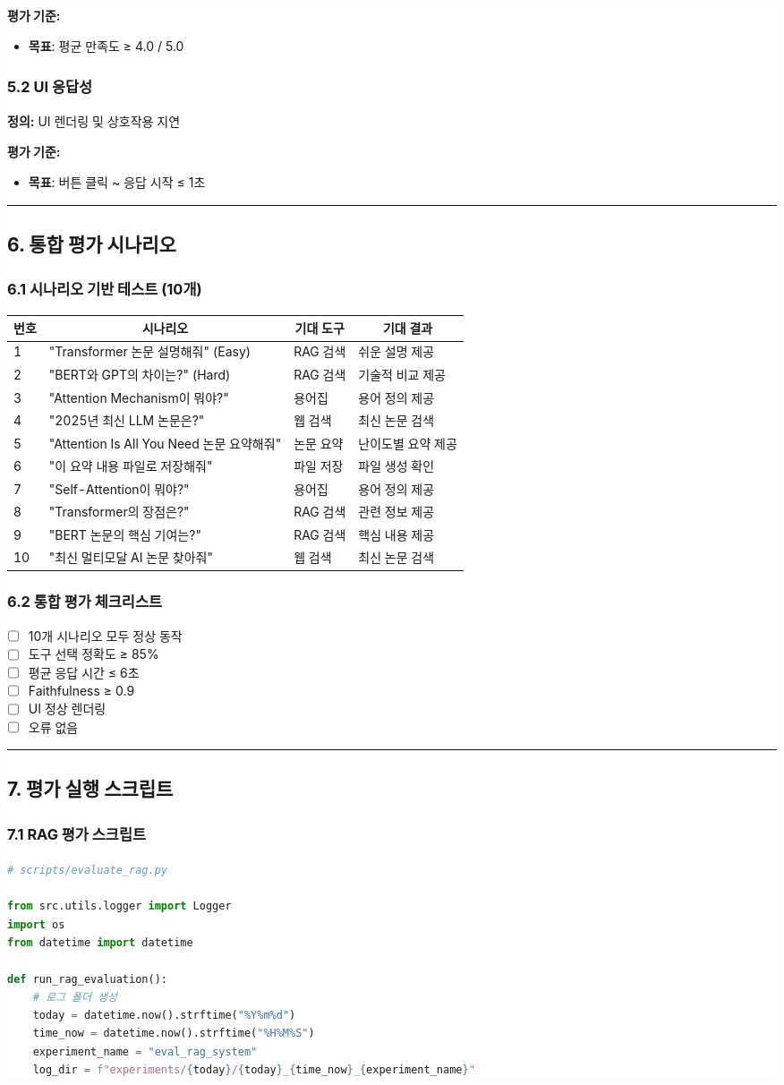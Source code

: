 **평가 기준:**
- **목표**: 평균 만족도 ≥ 4.0 / 5.0

### 5.2 UI 응답성

**정의:** UI 렌더링 및 상호작용 지연

**평가 기준:**
- **목표**: 버튼 클릭 ~ 응답 시작 ≤ 1초

---

## 6. 통합 평가 시나리오

### 6.1 시나리오 기반 테스트 (10개)

| 번호 | 시나리오 | 기대 도구 | 기대 결과 |
|------|----------|-----------|----------|
| 1 | "Transformer 논문 설명해줘" (Easy) | RAG 검색 | 쉬운 설명 제공 |
| 2 | "BERT와 GPT의 차이는?" (Hard) | RAG 검색 | 기술적 비교 제공 |
| 3 | "Attention Mechanism이 뭐야?" | 용어집 | 용어 정의 제공 |
| 4 | "2025년 최신 LLM 논문은?" | 웹 검색 | 최신 논문 검색 |
| 5 | "Attention Is All You Need 논문 요약해줘" | 논문 요약 | 난이도별 요약 제공 |
| 6 | "이 요약 내용 파일로 저장해줘" | 파일 저장 | 파일 생성 확인 |
| 7 | "Self-Attention이 뭐야?" | 용어집 | 용어 정의 제공 |
| 8 | "Transformer의 장점은?" | RAG 검색 | 관련 정보 제공 |
| 9 | "BERT 논문의 핵심 기여는?" | RAG 검색 | 핵심 내용 제공 |
| 10 | "최신 멀티모달 AI 논문 찾아줘" | 웹 검색 | 최신 논문 검색 |

### 6.2 통합 평가 체크리스트

- [ ] 10개 시나리오 모두 정상 동작
- [ ] 도구 선택 정확도 ≥ 85%
- [ ] 평균 응답 시간 ≤ 6초
- [ ] Faithfulness ≥ 0.9
- [ ] UI 정상 렌더링
- [ ] 오류 없음

---

## 7. 평가 실행 스크립트

### 7.1 RAG 평가 스크립트

```python
# scripts/evaluate_rag.py

from src.utils.logger import Logger
import os
from datetime import datetime

def run_rag_evaluation():
    # 로그 폴더 생성
    today = datetime.now().strftime("%Y%m%d")
    time_now = datetime.now().strftime("%H%M%S")
    experiment_name = "eval_rag_system"
    log_dir = f"experiments/{today}/{today}_{time_now}_{experiment_name}"
```